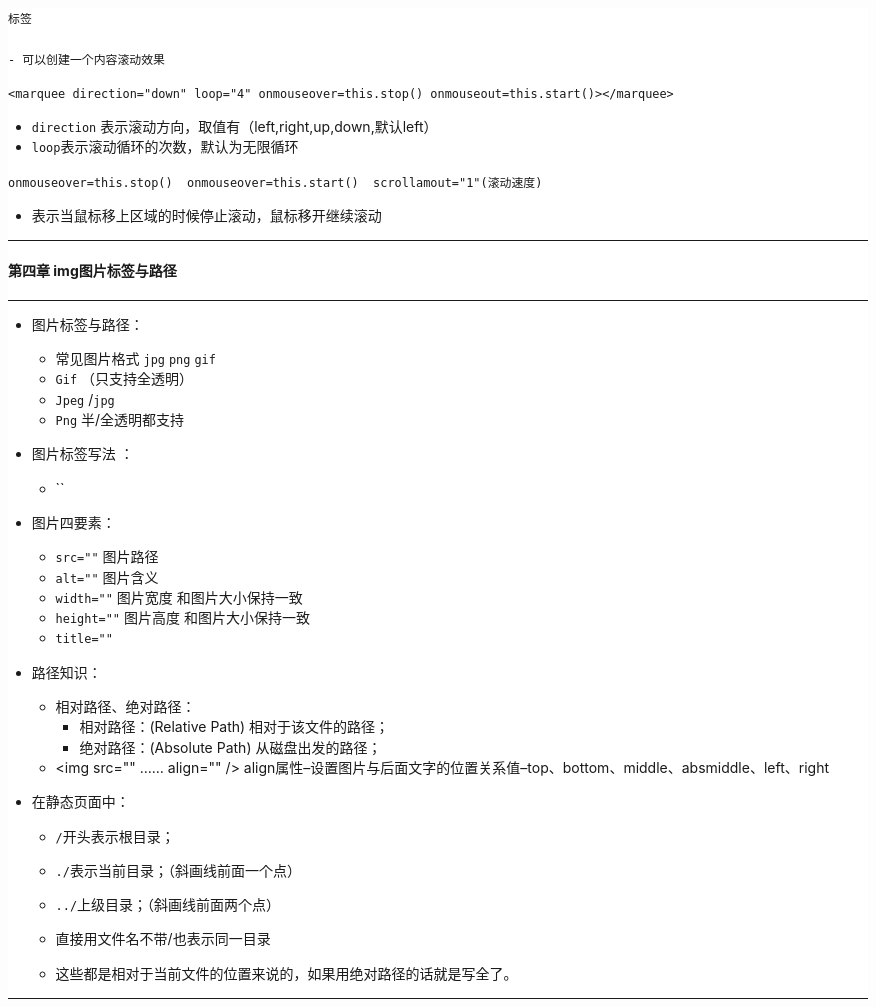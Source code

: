     标签

    - 可以创建一个内容滚动效果

```
<marquee direction="down" loop="4" onmouseover=this.stop() onmouseout=this.start()></marquee>
```

- `direction` 表示滚动方向，取值有（left,right,up,down,默认left）
- `loop`表示滚动循环的次数，默认为无限循环

```
onmouseover=this.stop()  onmouseover=this.start()  scrollamout="1"(滚动速度)
```

- 表示当鼠标移上区域的时候停止滚动，鼠标移开继续滚动

------

#### 第四章 img图片标签与路径

------

- 图片标签与路径：

  - 常见图片格式 `jpg` `png` `gif`
  - `Gif` （只支持全透明）
  - `Jpeg` /`jpg`
  - `Png` 半/全透明都支持

- 图片标签写法 ：

  - ``

- 图片四要素：

  - `src=""` 图片路径
  - `alt=""` 图片含义
  - `width=""` 图片宽度 和图片大小保持一致
  - `height=""` 图片高度 和图片大小保持一致
  - `title=""`

- 路径知识：

  - 相对路径、绝对路径：
    - 相对路径：(Relative Path) 相对于该文件的路径；
    - 绝对路径：(Absolute Path) 从磁盘出发的路径；
  - <img src="" …… align="" /> align属性–设置图片与后面文字的位置关系值–top、bottom、middle、absmiddle、left、right

- 在静态页面中：

  - `/`开头表示根目录；
  - `./`表示当前目录；（斜画线前面一个点）
  - `../`上级目录；（斜画线前面两个点）
  - 直接用文件名不带/也表示同一目录

  - 这些都是相对于当前文件的位置来说的，如果用绝对路径的话就是写全了。

------
